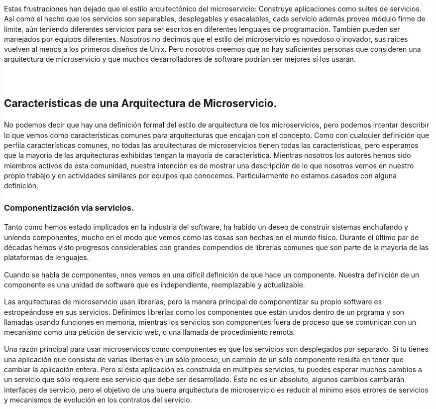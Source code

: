 
Estas frustraciones han dejado que el estilo arquitectónico del microservicio:
Construye aplicaciones como suites de servicios. Así como el hecho que los
servicios son separables, desplegables y esacalables, cada servicio además
provee módulo firme de límite, aún teniendo diferentes servicios para ser
escritos en diferentes lenguajes de programación. También pueden ser manejados
por equipos diferentes. Nosotros no decimos que el estilo del microservicio es
novedoso o inovador, sus raíces vuelven al menos a los primeros diseños de Unix.
Pero nosotros creemos que no hay suficientes personas que consideren una
arquitectura de microservicio y que muchos desarrolladores de software podrían
ser mejores si los usaran.

 

Características de una Arquitectura de Microservicio.
-----------------------------------------------------

No podemos decir que hay una definición formal del estilo de arquitectura de los
microservicios, pero podemos intentar describir lo que vemos como
características comunes para arquitecturas que encajan con el concepto. Como con
cualquier definición que perfila características comunes, no todas las
arquitecturas de microservicios tienen todas las características, pero esperamos
que la mayoria de las arquitecturas exhibidas tengan la mayoría de
característica. Mientras nosotros los autores hemos sido miembros activos de
esta comunidad, nuestra intención es de mostrar una descripción de lo que
nosotros vemos en nuestro propio trabajo y en actividades similares por equipos
que conocemos. Particularmente no estamos casados con alguna definición.

### Componentización vía servicios.

Tanto como hemos estado implicados en la industria del software, ha habido un
deseo de construir sistemas enchufando y uniendo componentes, mucho en el modo
que vemos cómo las cosas son hechas en el mundo físico. Durante el último par de
décadas hemos visto progresos considerables con grandes compendios de librerías
comunes que son parte de la mayoría de las plataformas de lenguajes.

Cuando se habla de componentes, nnos vemos en una difícil definición de que hace
un componente. Nuestra definición de un componente es una unidad de software que
es independiente, reemplazable y actualizable.

Las arquitecturas de microservicio usan librerías, pero la manera principal de
componentizar su propio software es estropeándose en sus servicios. Definimos
librerías como los componentes que están unidos dentro de un prgrama y son
llamadas usando funciones en memoria, mientras los servicios son componentes
fuera de proceso que se comunican con un mecanismo como una petición de servicio
web, o una llamada de procedimiento remota.

Una razón principal para usar microservicos como componentes es que los
servicios son desplegados por separado. Si tu tienes una aplicación que consista
de varias liberías en un sólo proceso, un cambio de un sólo componente resulta
en tener que cambiar la aplicación entera. Pero si ésta aplicación es construída
en múltiples servicios, tu puedes esperar muchos cambios a un servicio que sólo
requiere ese servicio que debe ser desarrollado. Ésto no es un absoluto, algunos
cambios cambiarán interfaces de servicio, pero el objetivo de una buena
arquitectura de microservicio es reducir al mínimo esos errores de servicios y
mecanismos de evolución en los contratos del servicio.
